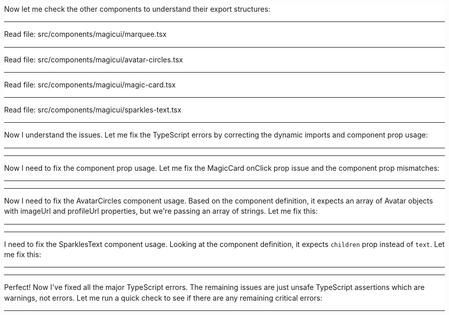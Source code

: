 Now let me check the other components to understand their export structures:

---

Read file: src/components/magicui/marquee.tsx

---

Read file: src/components/magicui/avatar-circles.tsx

---

Read file: src/components/magicui/magic-card.tsx

---

Read file: src/components/magicui/sparkles-text.tsx

---

Now I understand the issues. Let me fix the TypeScript errors by correcting the dynamic imports and component prop usage:

---



---

Now I need to fix the component prop usage. Let me fix the MagicCard onClick prop issue and the component prop mismatches:

---



---

Now I need to fix the AvatarCircles component usage. Based on the component definition, it expects an array of Avatar objects with imageUrl and profileUrl properties, but we're passing an array of strings. Let me fix this:

---



---

I need to fix the SparklesText component usage. Looking at the component definition, it expects `children` prop instead of `text`. Let me fix this:

---



---

Perfect! Now I've fixed all the major TypeScript errors. The remaining issues are just unsafe TypeScript assertions which are warnings, not errors. Let me run a quick check to see if there are any remaining critical errors:

---
